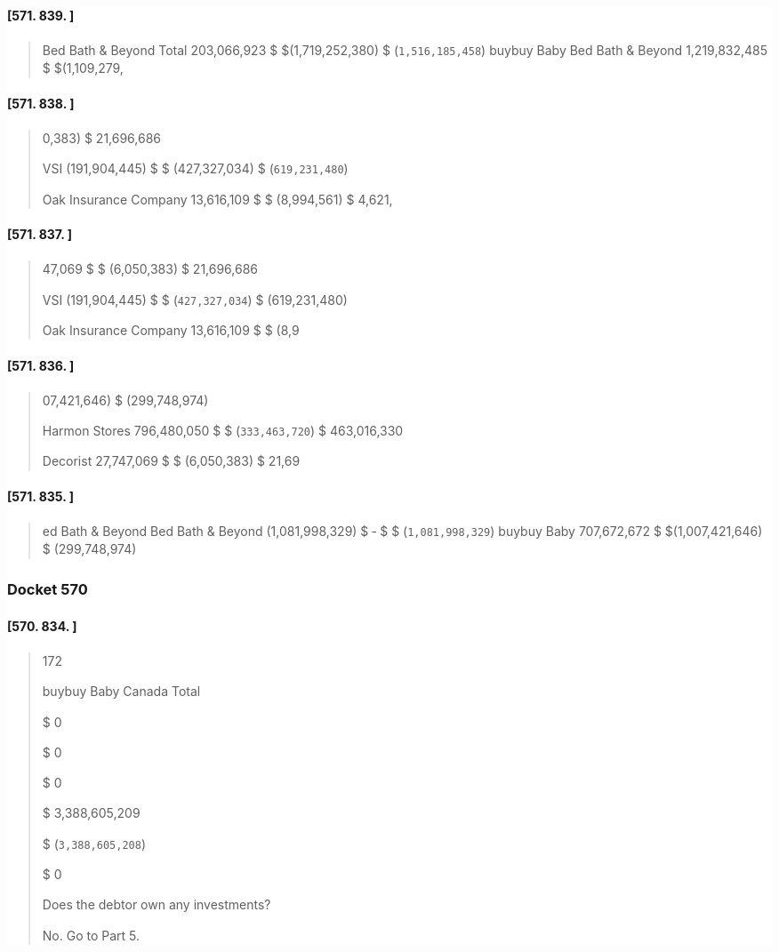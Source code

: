 #### [571. 839. ]
>  
> 
> Bed Bath & Beyond Total 203,066,923 \$ \$\(1,719,252,380\) \$ \(`1,516,185,458`\) buybuy Baby Bed Bath & Beyond 1,219,832,485 \$ \$\(1,109,279,

#### [571. 838. ]
> 0,383\) \$ 21,696,686 
> 
> VSI \(191,904,445\) \$ \$ \(427,327,034\) \$ \(`619,231,480`\) 
> 
> Oak Insurance Company 13,616,109 \$ \$ \(8,994,561\) \$ 4,621,

#### [571. 837. ]
> 47,069 \$ \$ \(6,050,383\) \$ 21,696,686 
> 
> VSI \(191,904,445\) \$ \$ \(`427,327,034`\) \$ \(619,231,480\) 
> 
> Oak Insurance Company 13,616,109 \$ \$ \(8,9

#### [571. 836. ]
> 07,421,646\) \$ \(299,748,974\) 
> 
> Harmon Stores 796,480,050 \$ \$ \(`333,463,720`\) \$ 463,016,330 
> 
> Decorist 27,747,069 \$ \$ \(6,050,383\) \$ 21,69

#### [571. 835. ]
> ed Bath & Beyond Bed Bath & Beyond \(1,081,998,329\) \$ ‐ \$ \$ \(`1,081,998,329`\) buybuy Baby 707,672,672 \$ \$\(1,007,421,646\) \$ \(299,748,974\)

### Docket 570

#### [570. 834. ]
> 172
> 
> buybuy Baby Canada Total
> 
> \$ 0
> 
> \$ 0
> 
> \$ 0
> 
> \$ 3,388,605,209
> 
> \$ \(`3,388,605,208`\)
> 
> \$ 0
> 
> Does the debtor own any investments?
> 
> No. Go to Part 5.
